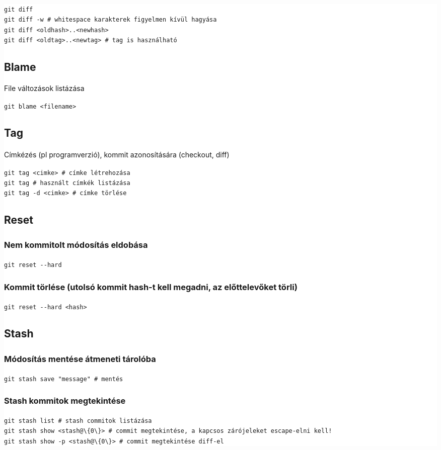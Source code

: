 ```
git diff
git diff -w # whitespace karakterek figyelmen kívül hagyása
git diff <oldhash>..<newhash>
git diff <oldtag>..<newtag> # tag is használható
```

## Blame
File változások listázása


```
git blame <filename>
```

## Tag
Címkézés (pl programverzió), kommit azonosítására (checkout, diff)

```
git tag <cimke> # címke létrehozása
git tag # használt címkék listázása
git tag -d <cimke> # címke törlése
```

## Reset
### Nem kommitolt módosítás eldobása

```
git reset --hard
```

### Kommit törlése (utolsó kommit hash-t kell megadni, az előttelevőket törli)

```
git reset --hard <hash>
```

## Stash
### Módosítás mentése átmeneti tárolóba

```
git stash save "message" # mentés
```

### Stash kommitok megtekintése

```
git stash list # stash commitok listázása
git stash show <stash@\{0\}> # commit megtekintése, a kapcsos zárójeleket escape-elni kell!
git stash show -p <stash@\{0\}> # commit megtekintése diff-el
```
